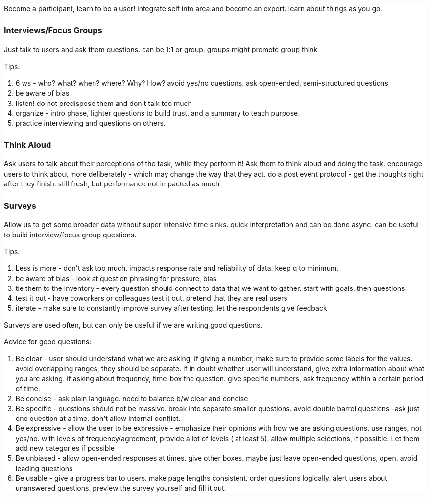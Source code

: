 Become a participant, learn to be a user! integrate self into area and become an expert. learn
about things as you go.

### Interviews/Focus Groups

Just talk to users and ask them questions. can be 1:1 or group. groups might promote group think

Tips:

1. 6 ws - who? what? when? where? Why? How? avoid yes/no questions. ask open-ended, semi-structured
   questions
2. be aware of bias
3. listen! do not predispose them and don't talk too much
4. organize - intro phase, lighter questions to build trust, and a summary to teach purpose.
5. practice interviewing and questions on others.

### Think Aloud

Ask users to talk about their perceptions of the task, while they perform it! Ask them to think
aloud and doing the task. encourage users to think about more deliberately - which may change the
way that they act.
do a post event protocol - get the thoughts right after they finish. still fresh, but performance
not impacted as much

### Surveys

Allow us to get some broader data without super intensive time sinks. quick interpretation and can
be done async. can be useful to build interview/focus group questions.

Tips:

1. Less is more - don't ask too much. impacts response rate and reliability of data. keep q to
   minimum.
2. be aware of bias - look at question phrasing for pressure, bias
3. tie them to the inventory - every question should connect to data that we want to gather. start
   with goals, then questions
4. test it out - have coworkers or colleagues test it out, pretend that they are real users
5. iterate - make sure to constantly improve survey after testing. let the respondents give feedback

Surveys are used often, but can only be useful if we are writing good questions.

Advice for good questions:

1. Be clear - user should understand what we are asking. if giving a number, make sure to
   provide some labels for the values. avoid overlapping ranges, they should be separate. if in
   doubt whether user will understand, give extra information about what you are asking. if asking about
   frequency, time-box the question. give specific numbers, ask frequency within a certain period of
   time.
2. Be concise - ask plain language. need to balance b/w clear and concise
3. Be specific - questions should not be massive. break into separate smaller questions. avoid
   double barrel questions -ask just one question at a time. don't allow internal conflict.
4. Be expressive - allow the user to be expressive - emphasize their opinions with how we are asking
   questions. use ranges, not yes/no. with levels of frequency/agreement, provide a lot of levels (
   at least 5). allow multiple selections, if possible. Let them add new categories if possible
5. Be unbiased - allow open-ended responses at times. give other boxes. maybe just leave open-ended
   questions, open. avoid leading questions
6. Be usable - give a progress bar to users. make page lengths consistent. order questions
   logically. alert users about unanswered questions. preview the survey yourself and fill it out.
